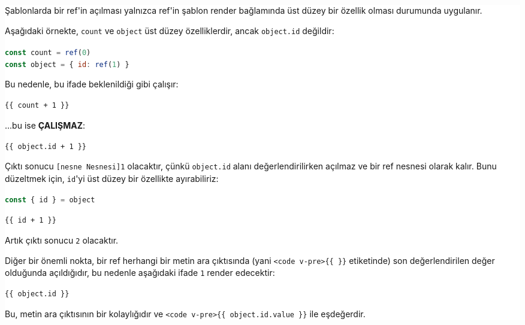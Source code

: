 Şablonlarda bir ref'in açılması yalnızca ref'in şablon render bağlamında üst düzey bir özellik olması durumunda uygulanır.

Aşağıdaki örnekte, `count` ve `object` üst düzey özelliklerdir, ancak `object.id` değildir:

```js
const count = ref(0)
const object = { id: ref(1) }
```

Bu nedenle, bu ifade beklenildiği gibi çalışır:

```vue-html
{{ count + 1 }}
```

...bu ise **ÇALIŞMAZ**:

```vue-html
{{ object.id + 1 }}
```

Çıktı sonucu `[nesne Nesnesi]1` olacaktır, çünkü `object.id` alanı değerlendirilirken açılmaz ve bir ref nesnesi olarak kalır. Bunu düzeltmek için, `id`'yi üst düzey bir özellikte ayırabiliriz:

```js
const { id } = object
```

```vue-html
{{ id + 1 }}
```

Artık çıktı sonucu `2` olacaktır.

Diğer bir önemli nokta, bir ref herhangi bir metin ara çıktısında (yani `<code v-pre>{{ }}` etiketinde) son değerlendirilen değer olduğunda açıldığıdır, bu nedenle aşağıdaki ifade `1` render edecektir:

```vue-html
{{ object.id }}
```

Bu, metin ara çıktısının bir kolaylığıdır ve `<code v-pre>{{ object.id.value }}` ile eşdeğerdir.